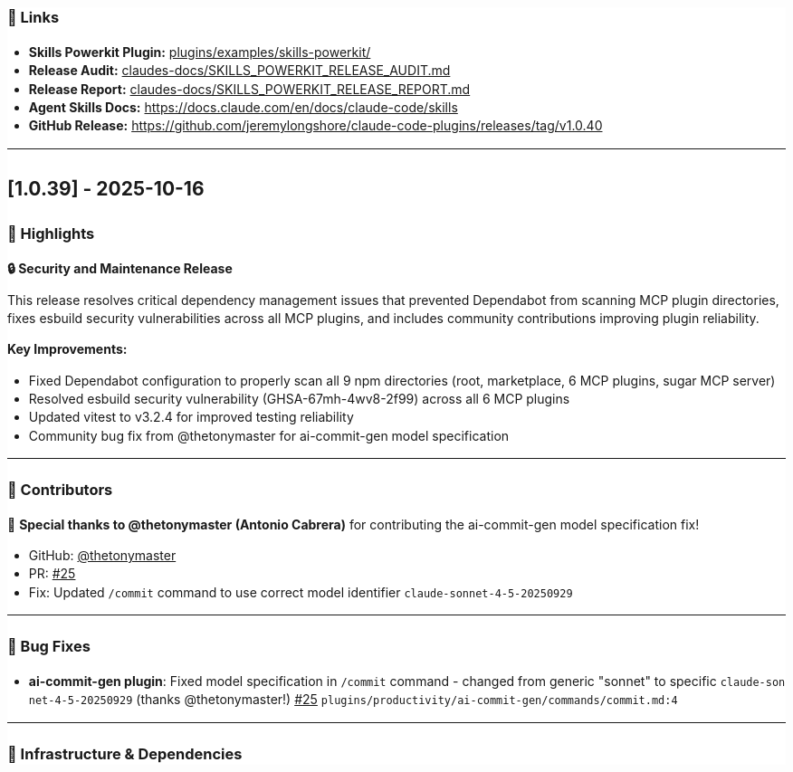 ### 🔗 Links

- **Skills Powerkit Plugin:** [plugins/examples/skills-powerkit/](plugins/examples/skills-powerkit/)
- **Release Audit:** [claudes-docs/SKILLS_POWERKIT_RELEASE_AUDIT.md](claudes-docs/SKILLS_POWERKIT_RELEASE_AUDIT.md)
- **Release Report:** [claudes-docs/SKILLS_POWERKIT_RELEASE_REPORT.md](claudes-docs/SKILLS_POWERKIT_RELEASE_REPORT.md)
- **Agent Skills Docs:** https://docs.claude.com/en/docs/claude-code/skills
- **GitHub Release:** https://github.com/jeremylongshore/claude-code-plugins/releases/tag/v1.0.40

---

## [1.0.39] - 2025-10-16

### 🎉 Highlights

**🔒 Security and Maintenance Release**

This release resolves critical dependency management issues that prevented Dependabot from scanning MCP plugin directories, fixes esbuild security vulnerabilities across all MCP plugins, and includes community contributions improving plugin reliability.

**Key Improvements:**
- Fixed Dependabot configuration to properly scan all 9 npm directories (root, marketplace, 6 MCP plugins, sugar MCP server)
- Resolved esbuild security vulnerability (GHSA-67mh-4wv8-2f99) across all 6 MCP plugins
- Updated vitest to v3.2.4 for improved testing reliability
- Community bug fix from @thetonymaster for ai-commit-gen model specification

---

### 👥 Contributors

🎉 **Special thanks to @thetonymaster (Antonio Cabrera)** for contributing the ai-commit-gen model specification fix!

- GitHub: [@thetonymaster](https://github.com/thetonymaster)
- PR: [#25](https://github.com/jeremylongshore/claude-code-plugins/pull/25)
- Fix: Updated `/commit` command to use correct model identifier `claude-sonnet-4-5-20250929`

---

### 🐛 Bug Fixes

- **ai-commit-gen plugin**: Fixed model specification in `/commit` command - changed from generic "sonnet" to specific `claude-sonnet-4-5-20250929` (thanks @thetonymaster!) [#25](https://github.com/jeremylongshore/claude-code-plugins/pull/25) `plugins/productivity/ai-commit-gen/commands/commit.md:4`

---

### 🔧 Infrastructure & Dependencies
